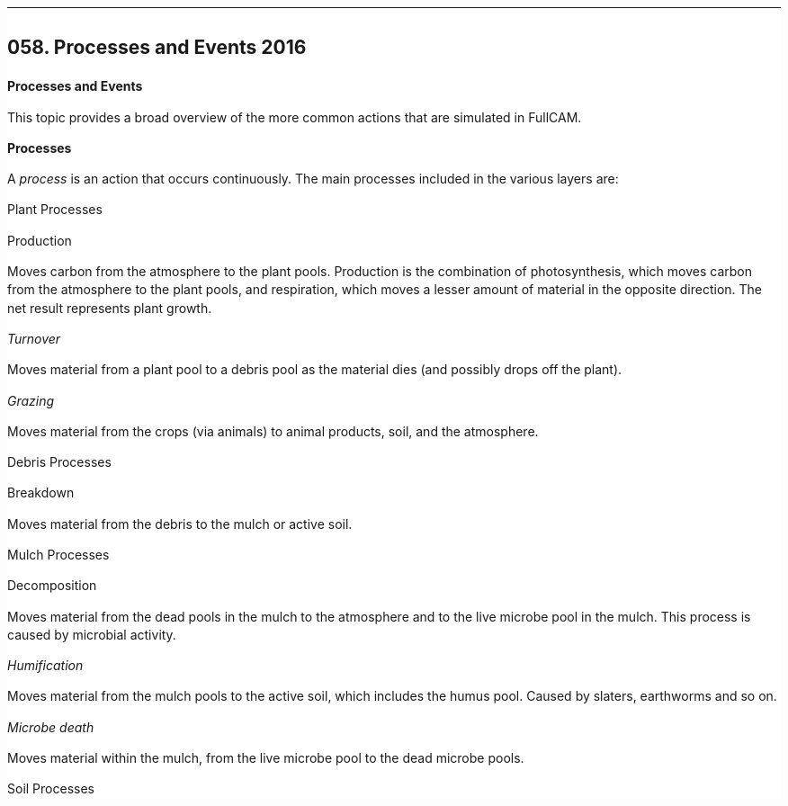 
---

## 058. Processes and Events 2016

**Processes and Events**

This topic provides a broad overview of the more common actions that are
simulated in FullCAM.

**Processes**

A *process* is an action that occurs continuously. The main processes
included in the various layers are:

Plant Processes

Production

Moves carbon from the atmosphere to the plant pools. Production is the
combination of photosynthesis, which moves carbon from the atmosphere to
the plant pools, and respiration, which moves a lesser amount of
material in the opposite direction. The net result represents plant
growth.

*Turnover*

Moves material from a plant pool to a debris pool as the material dies
(and possibly drops off the plant).

*Grazing*

Moves material from the crops (via animals) to animal products, soil,
and the atmosphere.

Debris Processes

Breakdown

Moves material from the debris to the mulch or active soil.

Mulch Processes

Decomposition

Moves material from the dead pools in the mulch to the atmosphere and to
the live microbe pool in the mulch. This process is caused by microbial
activity.

*Humification*

Moves material from the mulch pools to the active soil, which includes
the humus pool. Caused by slaters, earthworms and so on.

*Microbe death*

Moves material within the mulch, from the live microbe pool to the dead
microbe pools.

Soil Processes
